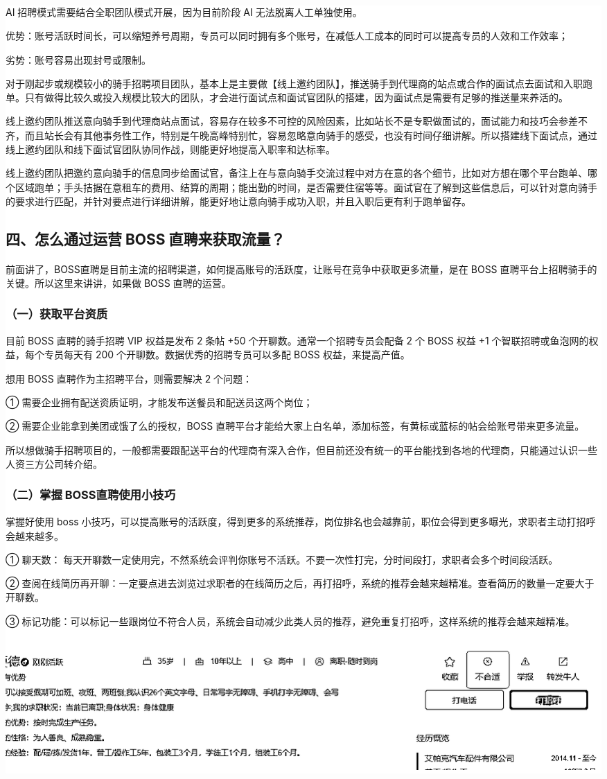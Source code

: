 AI 招聘模式需要结合全职团队模式开展，因为目前阶段 AI 无法脱离人工单独使用。

优势：账号活跃时间长，可以缩短养号周期，专员可以同时拥有多个账号，在减低人工成本的同时可以提高专员的人效和工作效率；

劣势：账号容易出现封号或限制。

对于刚起步或规模较小的骑手招聘项目团队，基本上是主要做【线上邀约团队】，推送骑手到代理商的站点或合作的面试点去面试和入职跑单。只有做得比较久或投入规模比较大的团队，才会进行面试点和面试官团队的搭建，因为面试点是需要有足够的推送量来养活的。

线上邀约团队推送意向骑手到代理商站点面试，容易存在较多不可控的风险因素，比如站长不是专职做面试的，面试能力和技巧会参差不齐，而且站长会有其他事务性工作，特别是午晚高峰特别忙，容易忽略意向骑手的感受，也没有时间仔细讲解。所以搭建线下面试点，通过线上邀约团队和线下面试官团队协同作战，则能更好地提高入职率和达标率。

线上邀约团队把邀约意向骑手的信息同步给面试官，备注上在与意向骑手交流过程中对方在意的各个细节，比如对方想在哪个平台跑单、哪个区域跑单；手头拮据在意租车的费用、结算的周期；能出勤的时间，是否需要住宿等等。面试官在了解到这些信息后，可以针对意向骑手的要求进行匹配，并针对要点进行详细讲解，能更好地让意向骑手成功入职，并且入职后更有利于跑单留存。

## 四、怎么通过运营 BOSS 直聘来获取流量？

前面讲了，BOSS直聘是目前主流的招聘渠道，如何提高账号的活跃度，让账号在竞争中获取更多流量，是在 BOSS 直聘平台上招聘骑手的关键。所以这里来讲讲，如果做 BOSS 直聘的运营。

### （一）获取平台资质

目前 BOSS 直聘的骑手招聘 VIP 权益是发布 2 条帖 +50 个开聊数。通常一个招聘专员会配备 2 个 BOSS 权益 +1 个智联招聘或鱼泡网的权益，每个专员每天有 200 个开聊数。数据优秀的招聘专员可以多配 BOSS 权益，来提高产值。

想用 BOSS 直聘作为主招聘平台，则需要解决 2 个问题：

① 需要企业拥有配送资质证明，才能发布送餐员和配送员这两个岗位；

② 需要企业能拿到美团或饿了么的授权，BOSS 直聘平台才能给大家上白名单，添加标签，有黄标或蓝标的帖会给账号带来更多流量。

所以想做骑手招聘项目的，一般都需要跟配送平台的代理商有深入合作，但目前还没有统一的平台能找到各地的代理商，只能通过认识一些人资三方公司转介绍。

### （二）掌握 BOSS直聘使用小技巧

掌握好使用 boss 小技巧，可以提高账号的活跃度，得到更多的系统推荐，岗位排名也会越靠前，职位会得到更多曝光，求职者主动打招呼会越来越多。

① 聊天数： 每天开聊数一定使用完，不然系统会评判你账号不活跃。不要一次性打完，分时间段打，求职者会多个时间段活跃。

② 查阅在线简历再开聊：一定要点进去浏览过求职者的在线简历之后，再打招呼，系统的推荐会越来越精准。查看简历的数量一定要大于开聊数。

③ 标记功能：可以标记一些跟岗位不符合人员，系统会自动减少此类人员的推荐，避免重复打招呼，这样系统的推荐会越来越精准。

![](img/5d0944af638ebd73cf50340ed1747f39.png)
